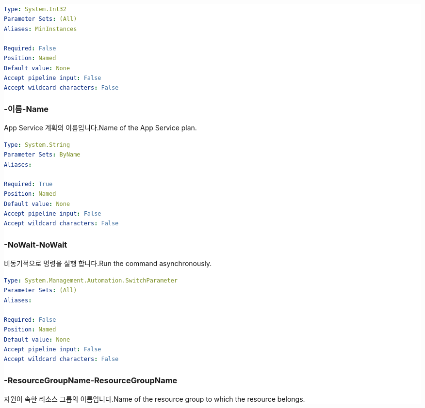 ```yaml
Type: System.Int32
Parameter Sets: (All)
Aliases: MinInstances

Required: False
Position: Named
Default value: None
Accept pipeline input: False
Accept wildcard characters: False
```

### <span data-ttu-id="b7387-122">-이름</span><span class="sxs-lookup"><span data-stu-id="b7387-122">-Name</span></span>
<span data-ttu-id="b7387-123">App Service 계획의 이름입니다.</span><span class="sxs-lookup"><span data-stu-id="b7387-123">Name of the App Service plan.</span></span>

```yaml
Type: System.String
Parameter Sets: ByName
Aliases:

Required: True
Position: Named
Default value: None
Accept pipeline input: False
Accept wildcard characters: False
```

### <span data-ttu-id="b7387-124">-NoWait</span><span class="sxs-lookup"><span data-stu-id="b7387-124">-NoWait</span></span>
<span data-ttu-id="b7387-125">비동기적으로 명령을 실행 합니다.</span><span class="sxs-lookup"><span data-stu-id="b7387-125">Run the command asynchronously.</span></span>

```yaml
Type: System.Management.Automation.SwitchParameter
Parameter Sets: (All)
Aliases:

Required: False
Position: Named
Default value: None
Accept pipeline input: False
Accept wildcard characters: False
```

### <span data-ttu-id="b7387-126">-ResourceGroupName</span><span class="sxs-lookup"><span data-stu-id="b7387-126">-ResourceGroupName</span></span>
<span data-ttu-id="b7387-127">자원이 속한 리소스 그룹의 이름입니다.</span><span class="sxs-lookup"><span data-stu-id="b7387-127">Name of the resource group to which the resource belongs.</span></span>

